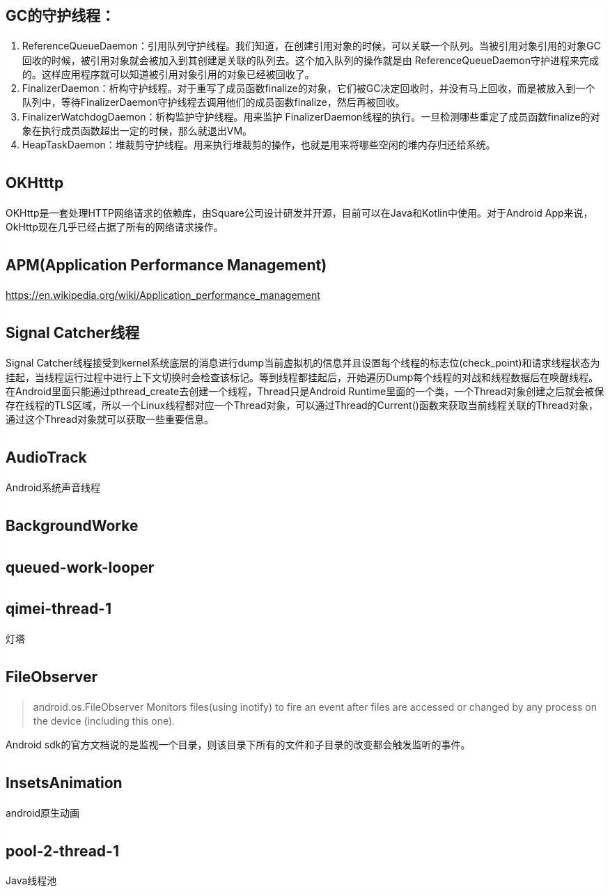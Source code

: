 ## GC的守护线程：
1. ReferenceQueueDaemon：引用队列守护线程。我们知道，在创建引用对象的时候，可以关联一个队列。当被引用对象引用的对象GC回收的时候，被引用对象就会被加入到其创建是关联的队列去。这个加入队列的操作就是由 ReferenceQueueDaemon守护进程来完成的。这样应用程序就可以知道被引用对象引用的对象已经被回收了。
2. FinalizerDaemon：析构守护线程。对于重写了成员函数finalize的对象，它们被GC决定回收时，并没有马上回收，而是被放入到一个队列中，等待FinalizerDaemon守护线程去调用他们的成员函数finalize，然后再被回收。
3. FinalizerWatchdogDaemon：析构监护守护线程。用来监护 FinalizerDaemon线程的执行。一旦检测哪些重定了成员函数finalize的对象在执行成员函数超出一定的时候，那么就退出VM。
4. HeapTaskDaemon：堆裁剪守护线程。用来执行堆裁剪的操作，也就是用来将哪些空闲的堆内存归还给系统。

## OKHtttp
OKHttp是一套处理HTTP网络请求的依赖库，由Square公司设计研发并开源，目前可以在Java和Kotlin中使用。对于Android App来说，OkHttp现在几乎已经占据了所有的网络请求操作。

## APM(Application Performance Management)
https://en.wikipedia.org/wiki/Application_performance_management

## Signal Catcher线程

Signal Catcher线程接受到kernel系统底层的消息进行dump当前虚拟机的信息并且设置每个线程的标志位(check_point)和请求线程状态为挂起，当线程运行过程中进行上下文切换时会检查该标记。等到线程都挂起后，开始遍历Dump每个线程的对战和线程数据后在唤醒线程。
在Android里面只能通过pthread_create去创建一个线程，Thread只是Android Runtime里面的一个类，一个Thread对象创建之后就会被保存在线程的TLS区域，所以一个Linux线程都对应一个Thread对象，可以通过Thread的Current()函数来获取当前线程关联的Thread对象，通过这个Thread对象就可以获取一些重要信息。

## AudioTrack
Android系统声音线程

## BackgroundWorke

## queued-work-looper

## qimei-thread-1
灯塔

## FileObserver
>android.os.FileObserver
>Monitors files(using inotify) to fire an event after files are accessed or changed by any process on the device (including this one).

Android sdk的官方文档说的是监视一个目录，则该目录下所有的文件和子目录的改变都会触发监听的事件。

## InsetsAnimation
android原生动画

## pool-2-thread-1
Java线程池
